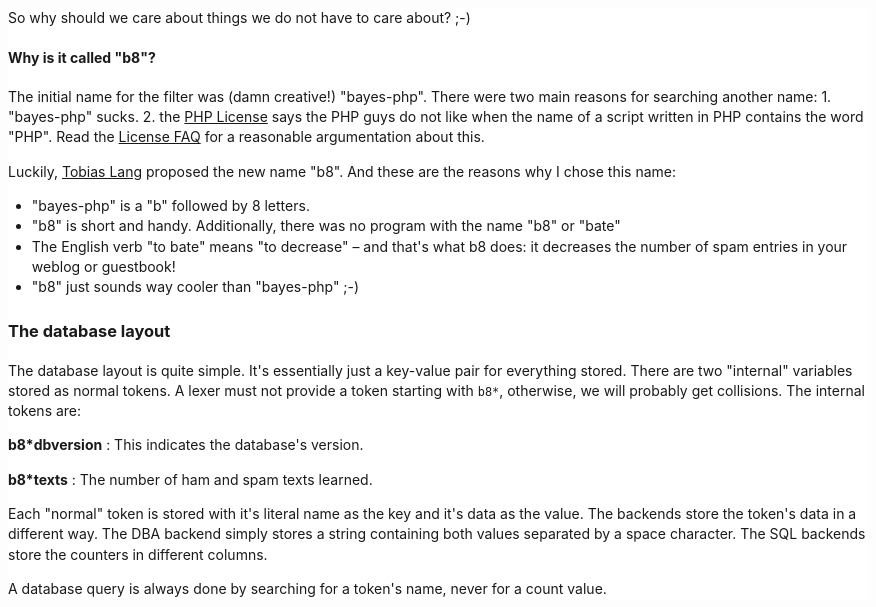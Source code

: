 So why should we care about things we do not have to care about? ;-)

#### Why is it called "b8"?

The initial name for the filter was (damn creative!) "bayes-php". There
were two main reasons for searching another name: 1. "bayes-php" sucks.
2. the [PHP License](http://php.net/license/3_01.txt) says the PHP guys
do not like when the name of a script written in PHP contains the word
"PHP". Read the [License
FAQ](http://www.php.net/license/index.php#faq-lic) for a reasonable
argumentation about this.

Luckily, [Tobias Lang](http://langt.net/) proposed the new name "b8".
And these are the reasons why I chose this name:

-   "bayes-php" is a "b" followed by 8 letters.
-   "b8" is short and handy. Additionally, there was no program with the
    name "b8" or "bate"
-   The English verb "to bate" means "to decrease" – and that's what b8
    does: it decreases the number of spam entries in your weblog or
    guestbook!
-   "b8" just sounds way cooler than "bayes-php" ;-)

### The database layout

The database layout is quite simple. It's essentially just a key-value
pair for everything stored. There are two "internal" variables stored as
normal tokens. A lexer must not provide a token starting with `b8*`,
otherwise, we will probably get collisions. The internal tokens are:

**b8\*dbversion**
:   This indicates the database's version.

**b8\*texts**
:   The number of ham and spam texts learned.

Each "normal" token is stored with it's literal name as the key and it's
data as the value. The backends store the token's data in a different
way. The DBA backend simply stores a string containing both values
separated by a space character. The SQL backends store the counters in
different columns.

A database query is always done by searching for a token's name, never
for a count value.

[^1]: *A Statistical Approach to the Spam Problem*
    (<http://linuxjournal.com/article/6467>)

[^2]: Gary Robinson, *Spam Detection*
    (<http://radio.weblogs.com/0101454/stories/2002/09/16/spamDetection.html>)

[^3]: Paul Graham, *Better Bayesian Filtering*
    (<http://paulgraham.com/better.html>)

[^4]: Paul Graham, *A Plan For Spam* (<http://paulgraham.com/spam.html>)

[^5]: Paul Graham, *Better Bayesian Filtering*
    (<http://paulgraham.com/better.html>)

[^6]: Tobias Leupold, *Statistical discussion about b8*
    (<http://nasauber.de/opensource/b8/discussion/>)

[^7]: Tobias Leupold, *Statistical discussion about b8*
    (<http://nasauber.de/opensource/b8/discussion/>)


[^8]: Gary Robinson, *Spam Detection*
[^9]: Gary Robinson, *Spam Detection*
[^10]: Tobias Leupold, *Statistical discussion about b8*
[^11]: Paul Graham, *Better Bayesian Filtering*
